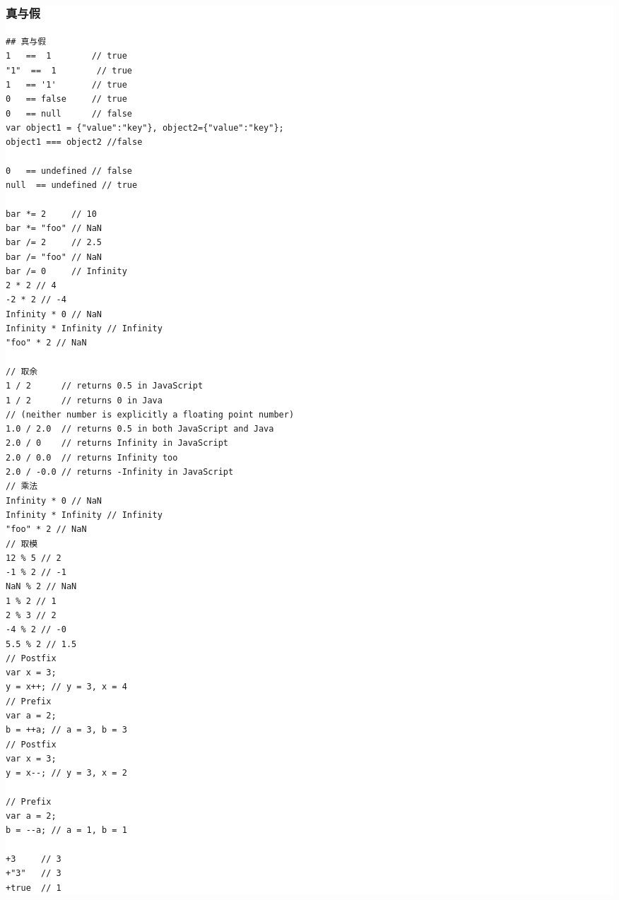 ### 真与假

```
## 真与假
1   ==  1        // true
"1"  ==  1        // true
1   == '1'       // true
0   == false     // true
0   == null      // false
var object1 = {"value":"key"}, object2={"value":"key"}; 
object1 === object2 //false

0   == undefined // false
null  == undefined // true

bar *= 2     // 10
bar *= "foo" // NaN
bar /= 2     // 2.5
bar /= "foo" // NaN
bar /= 0     // Infinity
2 * 2 // 4
-2 * 2 // -4
Infinity * 0 // NaN
Infinity * Infinity // Infinity
"foo" * 2 // NaN

// 取余
1 / 2      // returns 0.5 in JavaScript
1 / 2      // returns 0 in Java 
// (neither number is explicitly a floating point number)
1.0 / 2.0  // returns 0.5 in both JavaScript and Java
2.0 / 0    // returns Infinity in JavaScript
2.0 / 0.0  // returns Infinity too
2.0 / -0.0 // returns -Infinity in JavaScript
// 乘法
Infinity * 0 // NaN
Infinity * Infinity // Infinity
"foo" * 2 // NaN
// 取模
12 % 5 // 2
-1 % 2 // -1
NaN % 2 // NaN
1 % 2 // 1
2 % 3 // 2
-4 % 2 // -0
5.5 % 2 // 1.5
// Postfix 
var x = 3;
y = x++; // y = 3, x = 4
// Prefix
var a = 2;
b = ++a; // a = 3, b = 3
// Postfix 
var x = 3;
y = x--; // y = 3, x = 2

// Prefix
var a = 2;
b = --a; // a = 1, b = 1

+3     // 3
+"3"   // 3
+true  // 1
```